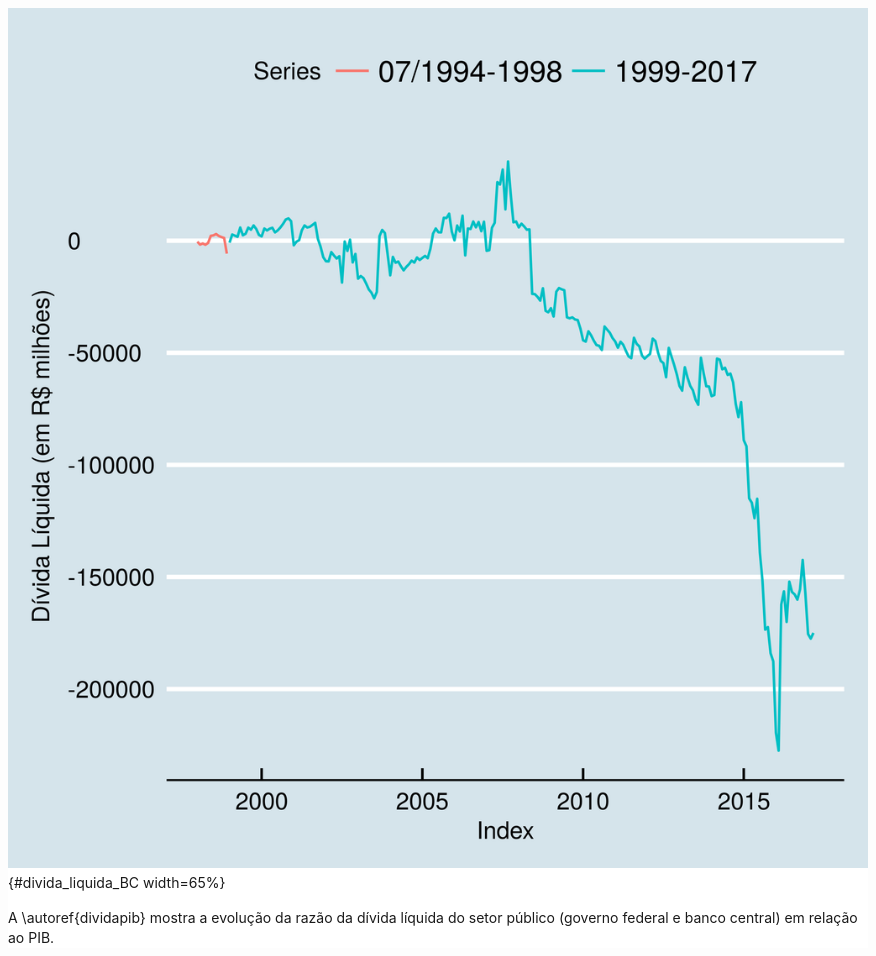![Dívida líquida do setor público desde julho/1994 - BC (saldos em R$ milhões)](imagens/divida_liquida_BC.png){#divida_liquida_BC width=65%}

A \autoref{dividapib} mostra a evolução da razão da dívida líquida do
setor público (governo federal e banco central) em relação ao PIB.
